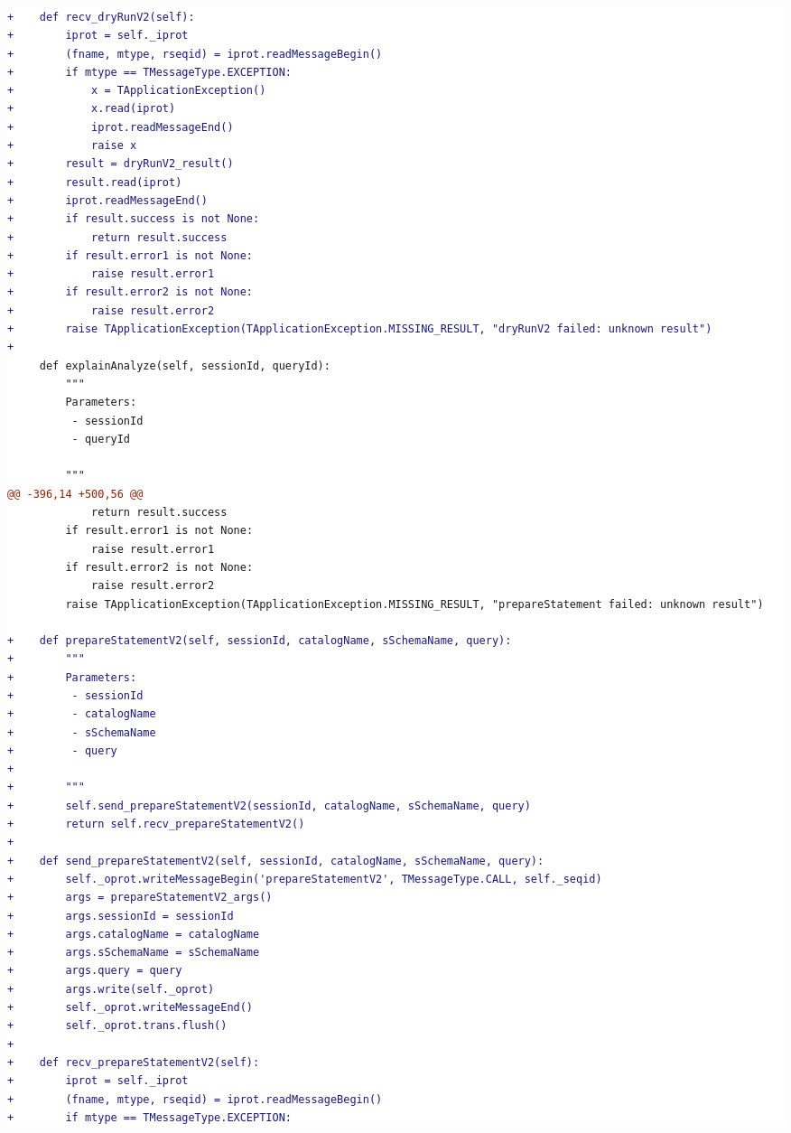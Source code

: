 ```diff
+    def recv_dryRunV2(self):
+        iprot = self._iprot
+        (fname, mtype, rseqid) = iprot.readMessageBegin()
+        if mtype == TMessageType.EXCEPTION:
+            x = TApplicationException()
+            x.read(iprot)
+            iprot.readMessageEnd()
+            raise x
+        result = dryRunV2_result()
+        result.read(iprot)
+        iprot.readMessageEnd()
+        if result.success is not None:
+            return result.success
+        if result.error1 is not None:
+            raise result.error1
+        if result.error2 is not None:
+            raise result.error2
+        raise TApplicationException(TApplicationException.MISSING_RESULT, "dryRunV2 failed: unknown result")
+
     def explainAnalyze(self, sessionId, queryId):
         """
         Parameters:
          - sessionId
          - queryId
 
         """
@@ -396,14 +500,56 @@
             return result.success
         if result.error1 is not None:
             raise result.error1
         if result.error2 is not None:
             raise result.error2
         raise TApplicationException(TApplicationException.MISSING_RESULT, "prepareStatement failed: unknown result")
 
+    def prepareStatementV2(self, sessionId, catalogName, sSchemaName, query):
+        """
+        Parameters:
+         - sessionId
+         - catalogName
+         - sSchemaName
+         - query
+
+        """
+        self.send_prepareStatementV2(sessionId, catalogName, sSchemaName, query)
+        return self.recv_prepareStatementV2()
+
+    def send_prepareStatementV2(self, sessionId, catalogName, sSchemaName, query):
+        self._oprot.writeMessageBegin('prepareStatementV2', TMessageType.CALL, self._seqid)
+        args = prepareStatementV2_args()
+        args.sessionId = sessionId
+        args.catalogName = catalogName
+        args.sSchemaName = sSchemaName
+        args.query = query
+        args.write(self._oprot)
+        self._oprot.writeMessageEnd()
+        self._oprot.trans.flush()
+
+    def recv_prepareStatementV2(self):
+        iprot = self._iprot
+        (fname, mtype, rseqid) = iprot.readMessageBegin()
+        if mtype == TMessageType.EXCEPTION:
```